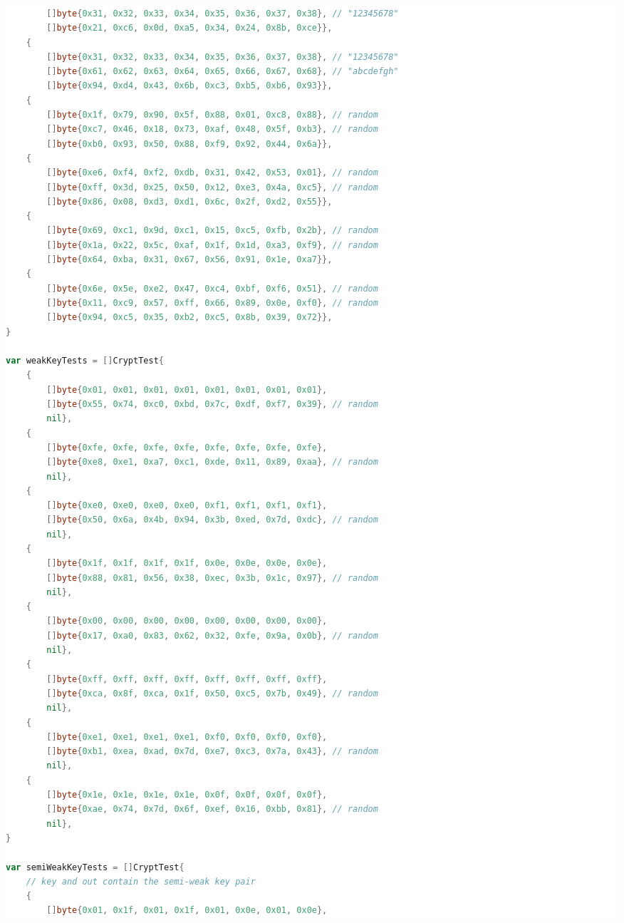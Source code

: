 ```go
		[]byte{0x31, 0x32, 0x33, 0x34, 0x35, 0x36, 0x37, 0x38}, // "12345678"
		[]byte{0x21, 0xc6, 0x0d, 0xa5, 0x34, 0x24, 0x8b, 0xce}},
	{
		[]byte{0x31, 0x32, 0x33, 0x34, 0x35, 0x36, 0x37, 0x38}, // "12345678"
		[]byte{0x61, 0x62, 0x63, 0x64, 0x65, 0x66, 0x67, 0x68}, // "abcdefgh"
		[]byte{0x94, 0xd4, 0x43, 0x6b, 0xc3, 0xb5, 0xb6, 0x93}},
	{
		[]byte{0x1f, 0x79, 0x90, 0x5f, 0x88, 0x01, 0xc8, 0x88}, // random
		[]byte{0xc7, 0x46, 0x18, 0x73, 0xaf, 0x48, 0x5f, 0xb3}, // random
		[]byte{0xb0, 0x93, 0x50, 0x88, 0xf9, 0x92, 0x44, 0x6a}},
	{
		[]byte{0xe6, 0xf4, 0xf2, 0xdb, 0x31, 0x42, 0x53, 0x01}, // random
		[]byte{0xff, 0x3d, 0x25, 0x50, 0x12, 0xe3, 0x4a, 0xc5}, // random
		[]byte{0x86, 0x08, 0xd3, 0xd1, 0x6c, 0x2f, 0xd2, 0x55}},
	{
		[]byte{0x69, 0xc1, 0x9d, 0xc1, 0x15, 0xc5, 0xfb, 0x2b}, // random
		[]byte{0x1a, 0x22, 0x5c, 0xaf, 0x1f, 0x1d, 0xa3, 0xf9}, // random
		[]byte{0x64, 0xba, 0x31, 0x67, 0x56, 0x91, 0x1e, 0xa7}},
	{
		[]byte{0x6e, 0x5e, 0xe2, 0x47, 0xc4, 0xbf, 0xf6, 0x51}, // random
		[]byte{0x11, 0xc9, 0x57, 0xff, 0x66, 0x89, 0x0e, 0xf0}, // random
		[]byte{0x94, 0xc5, 0x35, 0xb2, 0xc5, 0x8b, 0x39, 0x72}},
}

var weakKeyTests = []CryptTest{
	{
		[]byte{0x01, 0x01, 0x01, 0x01, 0x01, 0x01, 0x01, 0x01},
		[]byte{0x55, 0x74, 0xc0, 0xbd, 0x7c, 0xdf, 0xf7, 0x39}, // random
		nil},
	{
		[]byte{0xfe, 0xfe, 0xfe, 0xfe, 0xfe, 0xfe, 0xfe, 0xfe},
		[]byte{0xe8, 0xe1, 0xa7, 0xc1, 0xde, 0x11, 0x89, 0xaa}, // random
		nil},
	{
		[]byte{0xe0, 0xe0, 0xe0, 0xe0, 0xf1, 0xf1, 0xf1, 0xf1},
		[]byte{0x50, 0x6a, 0x4b, 0x94, 0x3b, 0xed, 0x7d, 0xdc}, // random
		nil},
	{
		[]byte{0x1f, 0x1f, 0x1f, 0x1f, 0x0e, 0x0e, 0x0e, 0x0e},
		[]byte{0x88, 0x81, 0x56, 0x38, 0xec, 0x3b, 0x1c, 0x97}, // random
		nil},
	{
		[]byte{0x00, 0x00, 0x00, 0x00, 0x00, 0x00, 0x00, 0x00},
		[]byte{0x17, 0xa0, 0x83, 0x62, 0x32, 0xfe, 0x9a, 0x0b}, // random
		nil},
	{
		[]byte{0xff, 0xff, 0xff, 0xff, 0xff, 0xff, 0xff, 0xff},
		[]byte{0xca, 0x8f, 0xca, 0x1f, 0x50, 0xc5, 0x7b, 0x49}, // random
		nil},
	{
		[]byte{0xe1, 0xe1, 0xe1, 0xe1, 0xf0, 0xf0, 0xf0, 0xf0},
		[]byte{0xb1, 0xea, 0xad, 0x7d, 0xe7, 0xc3, 0x7a, 0x43}, // random
		nil},
	{
		[]byte{0x1e, 0x1e, 0x1e, 0x1e, 0x0f, 0x0f, 0x0f, 0x0f},
		[]byte{0xae, 0x74, 0x7d, 0x6f, 0xef, 0x16, 0xbb, 0x81}, // random
		nil},
}

var semiWeakKeyTests = []CryptTest{
	// key and out contain the semi-weak key pair
	{
		[]byte{0x01, 0x1f, 0x01, 0x1f, 0x01, 0x0e, 0x01, 0x0e},
```